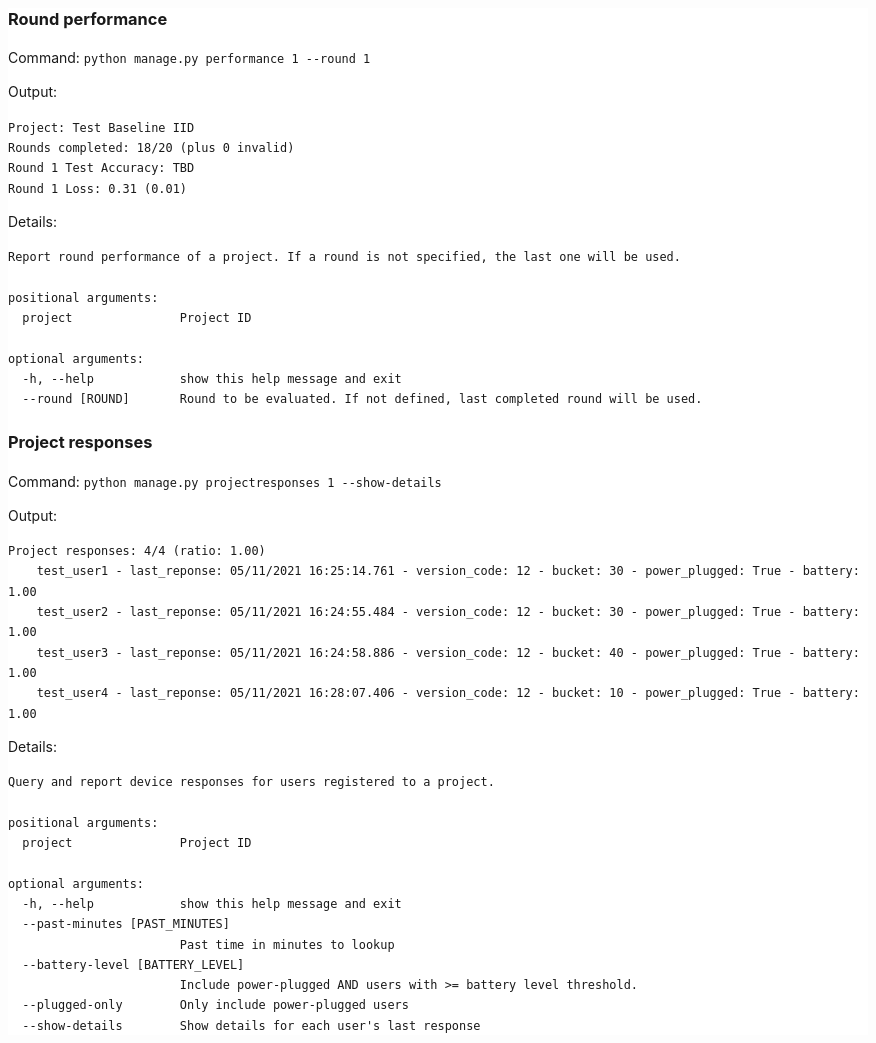 
### Round performance

Command:
`python manage.py performance 1 --round 1`

Output:
```
Project: Test Baseline IID
Rounds completed: 18/20 (plus 0 invalid)
Round 1 Test Accuracy: TBD
Round 1 Loss: 0.31 (0.01)
```

Details:
```
Report round performance of a project. If a round is not specified, the last one will be used.

positional arguments:
  project               Project ID

optional arguments:
  -h, --help            show this help message and exit
  --round [ROUND]       Round to be evaluated. If not defined, last completed round will be used.
```


### Project responses

Command:
`python manage.py projectresponses 1 --show-details`

Output:
```
Project responses: 4/4 (ratio: 1.00)
    test_user1 - last_reponse: 05/11/2021 16:25:14.761 - version_code: 12 - bucket: 30 - power_plugged: True - battery: 1.00
    test_user2 - last_reponse: 05/11/2021 16:24:55.484 - version_code: 12 - bucket: 30 - power_plugged: True - battery: 1.00
    test_user3 - last_reponse: 05/11/2021 16:24:58.886 - version_code: 12 - bucket: 40 - power_plugged: True - battery: 1.00
    test_user4 - last_reponse: 05/11/2021 16:28:07.406 - version_code: 12 - bucket: 10 - power_plugged: True - battery: 1.00
```

Details:
```
Query and report device responses for users registered to a project.

positional arguments:
  project               Project ID

optional arguments:
  -h, --help            show this help message and exit
  --past-minutes [PAST_MINUTES]
                        Past time in minutes to lookup
  --battery-level [BATTERY_LEVEL]
                        Include power-plugged AND users with >= battery level threshold.
  --plugged-only        Only include power-plugged users
  --show-details        Show details for each user's last response
```
